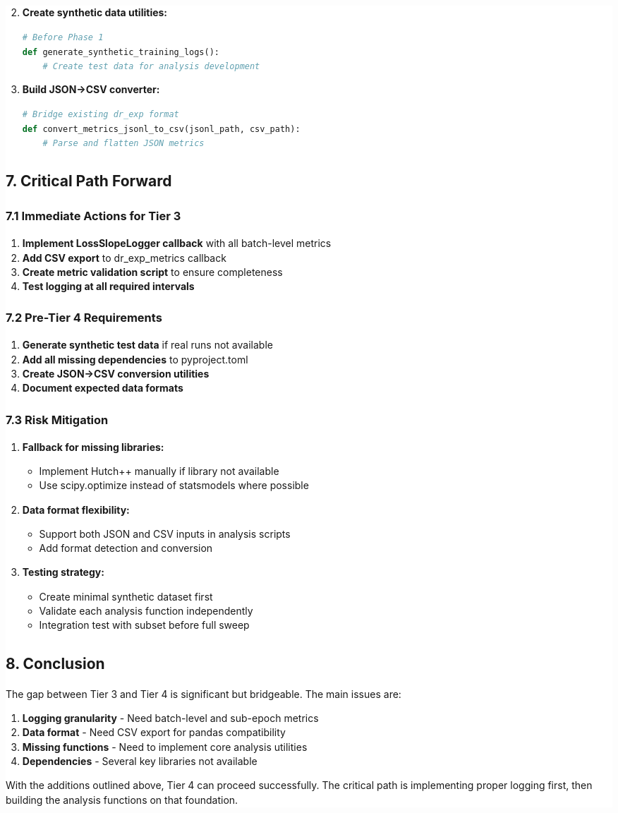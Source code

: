 2. **Create synthetic data utilities:**
   ```python
   # Before Phase 1
   def generate_synthetic_training_logs():
       # Create test data for analysis development
   ```

3. **Build JSON→CSV converter:**
   ```python
   # Bridge existing dr_exp format
   def convert_metrics_jsonl_to_csv(jsonl_path, csv_path):
       # Parse and flatten JSON metrics
   ```

## 7. Critical Path Forward

### 7.1 Immediate Actions for Tier 3

1. **Implement LossSlopeLogger callback** with all batch-level metrics
2. **Add CSV export** to dr_exp_metrics callback
3. **Create metric validation script** to ensure completeness
4. **Test logging at all required intervals**

### 7.2 Pre-Tier 4 Requirements

1. **Generate synthetic test data** if real runs not available
2. **Add all missing dependencies** to pyproject.toml
3. **Create JSON→CSV conversion utilities**
4. **Document expected data formats**

### 7.3 Risk Mitigation

1. **Fallback for missing libraries:**
   - Implement Hutch++ manually if library not available
   - Use scipy.optimize instead of statsmodels where possible

2. **Data format flexibility:**
   - Support both JSON and CSV inputs in analysis scripts
   - Add format detection and conversion

3. **Testing strategy:**
   - Create minimal synthetic dataset first
   - Validate each analysis function independently
   - Integration test with subset before full sweep

## 8. Conclusion

The gap between Tier 3 and Tier 4 is significant but bridgeable. The main issues are:

1. **Logging granularity** - Need batch-level and sub-epoch metrics
2. **Data format** - Need CSV export for pandas compatibility  
3. **Missing functions** - Need to implement core analysis utilities
4. **Dependencies** - Several key libraries not available

With the additions outlined above, Tier 4 can proceed successfully. The critical path is implementing proper logging first, then building the analysis functions on that foundation.